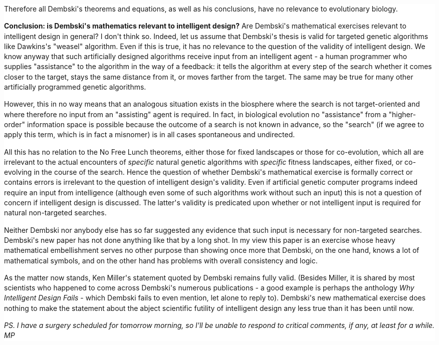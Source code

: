 Therefore all Dembski's theorems and equations, as well as his conclusions, have no relevance to evolutionary biology. 

**Conclusion: is Dembski's mathematics relevant to intelligent design?** Are Dembski's mathematical exercises relevant to intelligent design in general? I don't think so. Indeed, let us assume that Dembski's thesis is valid for targeted genetic algorithms like Dawkins's "weasel" algorithm. Even if this is true, it has no relevance to the question of the validity of intelligent design. We know anyway that such artificially designed algorithms receive input from an intelligent agent - a human programmer who supplies "assistance" to the algorithm in the way of a feedback: it tells the algorithm at every step of the search whether it comes closer to the target, stays the same distance from it, or moves farther from the target. The same may be true for many other artificially programmed genetic algorithms.

However, this in no way means that an analogous situation exists in the biosphere where the search is not target-oriented and where therefore no input from an "assisting" agent is required.  In fact, in biological evolution no "assistance" from a "higher-order" information space is possible because the outcome of a search is not known in advance, so the "search" (if we agree to apply this term, which is in fact a misnomer) is in all cases spontaneous and undirected. 

All this has no relation to the No Free Lunch theorems, either those for fixed landscapes or those for co-evolution, which all are irrelevant to the actual encounters of _specific_ natural genetic algorithms with _specific_ fitness landscapes, either fixed, or co-evolving in the course of the search.  Hence the question of whether Dembski's mathematical exercise is formally correct or contains errors is irrelevant to the question of intelligent design's validity. Even if artificial genetic computer programs indeed require an input from intelligence (although even some of such algorithms work without such an input) this is not a question of concern if intelligent design is discussed. The latter's validity is predicated upon whether or not intelligent input is required for natural non-targeted searches. 

Neither Dembski nor anybody else has so far suggested any evidence that such input is necessary for non-targeted searches. Dembski's new paper has not done anything like that by a long shot.  In my view this paper is an exercise whose heavy mathematical embellishment serves no other purpose than showing once more that Dembski, on the one hand, knows a lot of mathematical symbols, and on the other hand has problems with overall consistency and logic.

As the matter now stands, Ken Miller's statement quoted by Dembski remains fully valid. (Besides Miller, it is shared by most scientists who happened to come across Dembski's numerous publications - a good example is perhaps the anthology _Why Intelligent Design Fails_ - which Dembski fails to even mention, let alone to reply to).  Dembski's new mathematical exercise does nothing to make the statement about the abject scientific futility of intelligent design any less true than it has been until now. 

_PS. I have a surgery scheduled for tomorrow morning, so I'll be unable to respond to critical comments, if any, at least for a while. MP_
